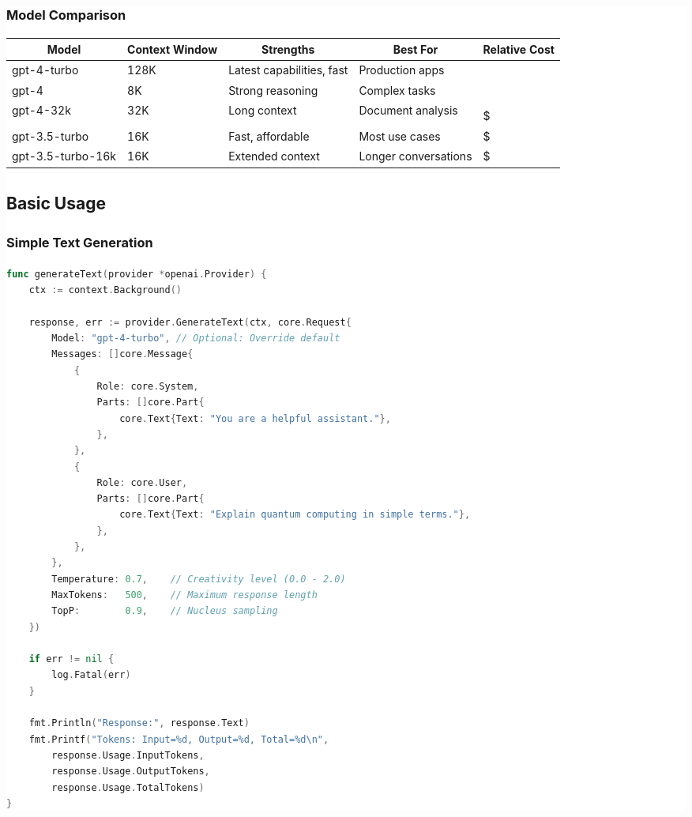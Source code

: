 ### Model Comparison

| Model | Context Window | Strengths | Best For | Relative Cost |
|-------|---------------|-----------|----------|---------------|
| gpt-4-turbo | 128K | Latest capabilities, fast | Production apps | $$$$ |
| gpt-4 | 8K | Strong reasoning | Complex tasks | $$$$ |
| gpt-4-32k | 32K | Long context | Document analysis | $$$$$ |
| gpt-3.5-turbo | 16K | Fast, affordable | Most use cases | $ |
| gpt-3.5-turbo-16k | 16K | Extended context | Longer conversations | $ |

## Basic Usage

### Simple Text Generation

```go
func generateText(provider *openai.Provider) {
    ctx := context.Background()
    
    response, err := provider.GenerateText(ctx, core.Request{
        Model: "gpt-4-turbo", // Optional: Override default
        Messages: []core.Message{
            {
                Role: core.System,
                Parts: []core.Part{
                    core.Text{Text: "You are a helpful assistant."},
                },
            },
            {
                Role: core.User,
                Parts: []core.Part{
                    core.Text{Text: "Explain quantum computing in simple terms."},
                },
            },
        },
        Temperature: 0.7,    // Creativity level (0.0 - 2.0)
        MaxTokens:   500,    // Maximum response length
        TopP:        0.9,    // Nucleus sampling
    })
    
    if err != nil {
        log.Fatal(err)
    }
    
    fmt.Println("Response:", response.Text)
    fmt.Printf("Tokens: Input=%d, Output=%d, Total=%d\n", 
        response.Usage.InputTokens,
        response.Usage.OutputTokens, 
        response.Usage.TotalTokens)
}
```
